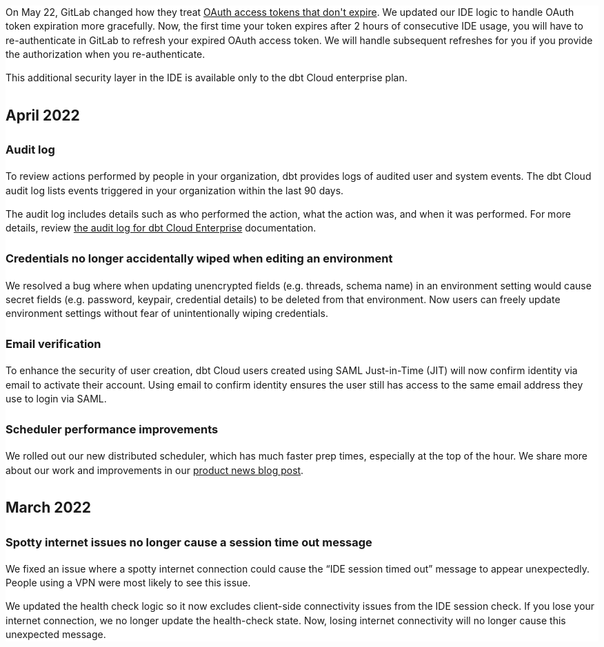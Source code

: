 On May 22, GitLab changed how they treat [OAuth access tokens that don't expire](https://docs.gitlab.com/ee/update/deprecations.html#oauth-tokens-without-expiration). We updated our IDE logic to handle OAuth token expiration more gracefully. Now, the first time your token expires after 2 hours of consecutive IDE usage, you will have to re-authenticate in GitLab to refresh your expired OAuth access token. We will handle subsequent refreshes for you if you provide the authorization when you re-authenticate.

This additional security layer in the IDE is available only to the dbt Cloud enterprise plan.

## April 2022

### Audit log

To review actions performed by people in your organization, dbt provides logs of audited user and system events. The dbt Cloud audit log lists events triggered in your organization within the last 90 days. 

The audit log includes details such as who performed the action, what the action was, and when it was performed. For more details, review [the audit log for dbt Cloud Enterprise](/docs/cloud/manage-access/audit-log) documentation.


### Credentials no longer accidentally wiped when editing an environment

We resolved a bug where when updating unencrypted fields (e.g. threads, schema name) in an environment setting would cause secret fields (e.g. password, keypair, credential details) to be deleted from that environment. Now users can freely update environment settings without fear of unintentionally wiping credentials.

### Email verification

To enhance the security of user creation, dbt Cloud users created using SAML Just-in-Time (JIT) will now confirm identity via email to activate their account. Using email to confirm identity ensures the user still has access to the same email address they use to login via SAML. 

### Scheduler performance improvements

We rolled out our new distributed scheduler, which has much faster prep times, especially at the top of the hour. We share more about our work and improvements in our [product news blog post](https://www.getdbt.com/blog/a-good-problem-to-have/).

## March 2022

### Spotty internet issues no longer cause a session time out message

We fixed an issue where a spotty internet connection could cause the “IDE session timed out” message to appear unexpectedly. People using a VPN were most likely to see this issue.

We updated the health check logic so it now excludes client-side connectivity issues from the IDE session check. If you lose your internet connection, we no longer update the health-check state. Now, losing internet connectivity will no longer cause this unexpected message.
